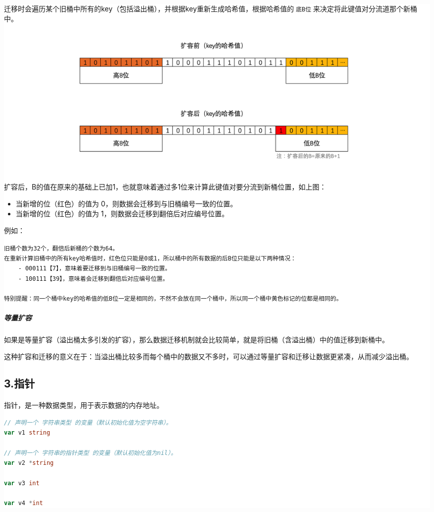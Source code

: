 迁移时会遍历某个旧桶中所有的key（包括溢出桶），并根据key重新生成哈希值，根据哈希值的 `底B位` 来决定将此键值对分流道那个新桶中。

![image-20201006085640008](assets/image-20201006085640008.png)

扩容后，B的值在原来的基础上已加1，也就意味着通过多1位来计算此键值对要分流到新桶位置，如上图：

- 当新增的位（红色）的值为 0，则数据会迁移到与旧桶编号一致的位置。
- 当新增的位（红色）的值为 1，则数据会迁移到翻倍后对应编号位置。

例如：

```
旧桶个数为32个，翻倍后新桶的个数为64。
在重新计算旧桶中的所有key哈希值时，红色位只能是0或1，所以桶中的所有数据的后B位只能是以下两种情况：
	- 000111【7】，意味着要迁移到与旧桶编号一致的位置。
	- 100111【39】，意味着会迁移到翻倍后对应编号位置。
	
特别提醒：同一个桶中key的哈希值的低B位一定是相同的，不然不会放在同一个桶中，所以同一个桶中黄色标记的位都是相同的。
```



##### 等量扩容

如果是等量扩容（溢出桶太多引发的扩容），那么数据迁移机制就会比较简单，就是将旧桶（含溢出桶）中的值迁移到新桶中。

这种扩容和迁移的意义在于：当溢出桶比较多而每个桶中的数据又不多时，可以通过等量扩容和迁移让数据更紧凑，从而减少溢出桶。



## 3.指针

指针，是一种数据类型，用于表示数据的内存地址。

```go
// 声明一个 字符串类型 的变量（默认初始化值为空字符串）。
var v1 string

// 声明一个 字符串的指针类型 的变量（默认初始化值为nil）。
var v2 *string 

var v3 int

var v4 *int
```
